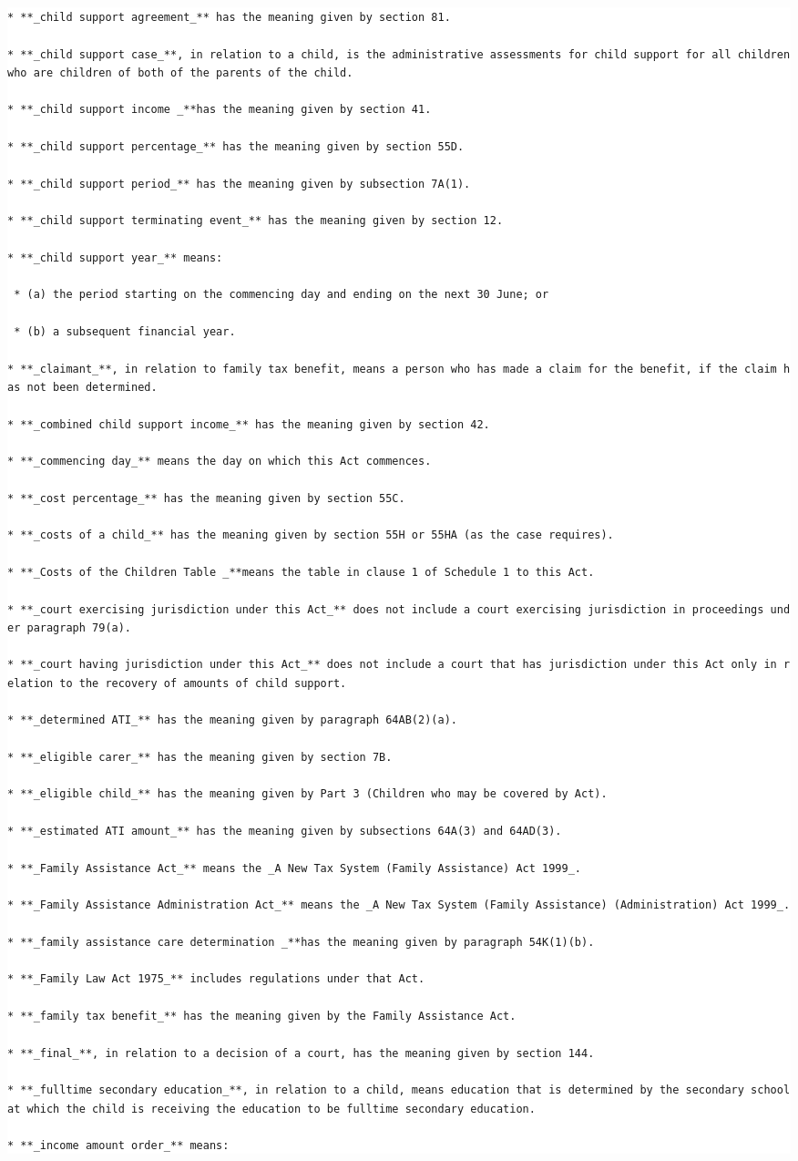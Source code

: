     * **_child support agreement_** has the meaning given by section 81.

    * **_child support case_**, in relation to a child, is the administrative assessments for child support for all children who are children of both of the parents of the child.

    * **_child support income _**has the meaning given by section 41.

    * **_child support percentage_** has the meaning given by section 55D.

    * **_child support period_** has the meaning given by subsection 7A(1).

    * **_child support terminating event_** has the meaning given by section 12.

    * **_child support year_** means:

     * (a) the period starting on the commencing day and ending on the next 30 June; or

     * (b) a subsequent financial year.

    * **_claimant_**, in relation to family tax benefit, means a person who has made a claim for the benefit, if the claim has not been determined.

    * **_combined child support income_** has the meaning given by section 42.

    * **_commencing day_** means the day on which this Act commences.

    * **_cost percentage_** has the meaning given by section 55C.

    * **_costs of a child_** has the meaning given by section 55H or 55HA (as the case requires).

    * **_Costs of the Children Table _**means the table in clause 1 of Schedule 1 to this Act.

    * **_court exercising jurisdiction under this Act_** does not include a court exercising jurisdiction in proceedings under paragraph 79(a).

    * **_court having jurisdiction under this Act_** does not include a court that has jurisdiction under this Act only in relation to the recovery of amounts of child support.

    * **_determined ATI_** has the meaning given by paragraph 64AB(2)(a).

    * **_eligible carer_** has the meaning given by section 7B.

    * **_eligible child_** has the meaning given by Part 3 (Children who may be covered by Act).

    * **_estimated ATI amount_** has the meaning given by subsections 64A(3) and 64AD(3).

    * **_Family Assistance Act_** means the _A New Tax System (Family Assistance) Act 1999_.

    * **_Family Assistance Administration Act_** means the _A New Tax System (Family Assistance) (Administration) Act 1999_.

    * **_family assistance care determination _**has the meaning given by paragraph 54K(1)(b).

    * **_Family Law Act 1975_** includes regulations under that Act.

    * **_family tax benefit_** has the meaning given by the Family Assistance Act.

    * **_final_**, in relation to a decision of a court, has the meaning given by section 144.

    * **_fulltime secondary education_**, in relation to a child, means education that is determined by the secondary school at which the child is receiving the education to be fulltime secondary education.

    * **_income amount order_** means:
